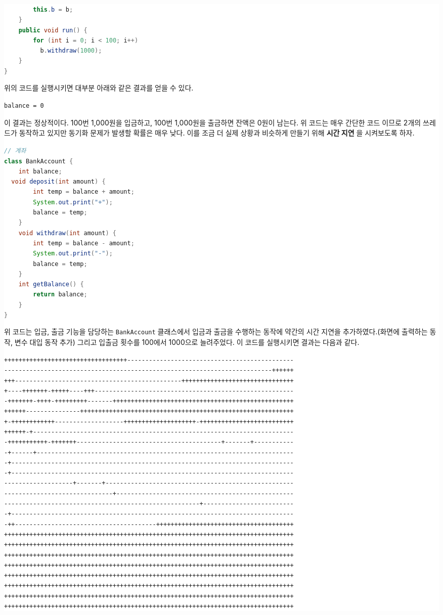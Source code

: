 ```java
		this.b = b;
	}
	public void run() {
		for (int i = 0; i < 100; i++)
		  b.withdraw(1000);
	}
}
```

위의 코드를 실행시키면 대부분 아래와 같은 결과를 얻을 수 있다.

```
balance = 0
```

이 결과는 정상적이다. 100번 1,000원을 입금하고, 100번 1,000원을 출금하면 잔액은 0원이 남는다. 위 코드는 매우 간단한 코드 이므로 2개의 쓰레드가 동작하고 있지만 동기화 문제가 발생할 확률은 매우 낮다. 이를 조금 더 실제 상황과 비슷하게 만들기 위해 **시간 지연** 을 시켜보도록 하자.

```java
// 계좌
class BankAccount {
	int balance;
  void deposit(int amount) {
		int temp = balance + amount;
		System.out.print("+");
		balance = temp;
	}
	void withdraw(int amount) {
		int temp = balance - amount;
		System.out.print("-");
		balance = temp;
	}
	int getBalance() {
		return balance;
	}
}
```

위 코드는 입금, 출금 기능을 담당하는 ```BankAccount``` 클래스에서 입금과 출금을 수행하는 동작에 약간의 시간 지연을 추가하였다.(화면에 출력하는 동작, 변수 대입 동작 추가) 그리고 입출금 횟수를 100에서 1000으로 늘려주었다. 이 코드를 실행시키면 결과는 다음과 같다.

```
++++++++++++++++++++++++++++++++++----------------------------------------------
--------------------------------------------------------------------------++++++
+++----------------------------------------------+++++++++++++++++++++++++++++++
+----+++++++-+++++----+++-------------------------------------------------------
-+++++++-++++-+++++++++-------++++++++++++++++++++++++++++++++++++++++++++++++++
++++++---------------+++++++++++++++++++++++++++++++++++++++++++++++++++++++++++
+-++++++++++++-------------------++++++++++++++++++++-++++++++++++++++++++++++++
++++++-+------------------------------------------------------------------------
-+++++++++++-+++++++----------------------------------------+-------+-----------
-+------+-----------------------------------------------------------------------
-+------------------------------------------------------------------------------
-+------------------------------------------------------------------------------
-------------------+-------+----------------------------------------------------
------------------------------+-------------------------------------------------
------------------------------------------------------+-------------------------
-+------------------------------------------------------------------------------
-++---------------------------------------++++++++++++++++++++++++++++++++++++++
++++++++++++++++++++++++++++++++++++++++++++++++++++++++++++++++++++++++++++++++
++++++++++++++++++++++++++++++++++++++++++++++++++++++++++++++++++++++++++++++++
++++++++++++++++++++++++++++++++++++++++++++++++++++++++++++++++++++++++++++++++
++++++++++++++++++++++++++++++++++++++++++++++++++++++++++++++++++++++++++++++++
++++++++++++++++++++++++++++++++++++++++++++++++++++++++++++++++++++++++++++++++
++++++++++++++++++++++++++++++++++++++++++++++++++++++++++++++++++++++++++++++++
++++++++++++++++++++++++++++++++++++++++++++++++++++++++++++++++++++++++++++++++
++++++++++++++++++++++++++++++++++++++++++++++++++++++++++++++++++++++++++++++++
```